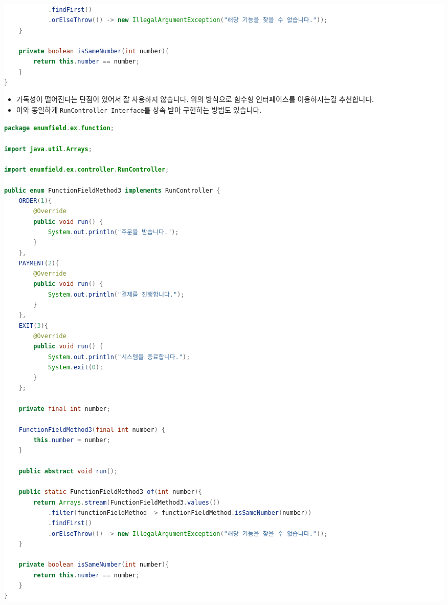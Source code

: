 ```java
			.findFirst()
			.orElseThrow(() -> new IllegalArgumentException("해당 기능을 찾을 수 없습니다."));
	}

	private boolean isSameNumber(int number){
		return this.number == number;
	}
}
```

- 가독성이 떨어진다는 단점이 있어서 잘 사용하지 않습니다. 위의 방식으로 함수형 인터페이스를 이용하시는걸 추천합니다.
- 이와 동일하게 `RunController Interface`를 상속 받아 구현하는 방법도 있습니다.

```java
package enumfield.ex.function;

import java.util.Arrays;

import enumfield.ex.controller.RunController;

public enum FunctionFieldMethod3 implements RunController {
	ORDER(1){
		@Override
		public void run() {
			System.out.println("주문을 받습니다.");
		}
	},
	PAYMENT(2){
		@Override
		public void run() {
			System.out.println("결제를 진행합니다.");
		}
	},
	EXIT(3){
		@Override
		public void run() {
			System.out.println("시스템을 종료합니다.");
			System.exit(0);
		}
	};

	private final int number;

	FunctionFieldMethod3(final int number) {
		this.number = number;
	}

	public abstract void run();

	public static FunctionFieldMethod3 of(int number){
		return Arrays.stream(FunctionFieldMethod3.values())
			.filter(functionFieldMethod -> functionFieldMethod.isSameNumber(number))
			.findFirst()
			.orElseThrow(() -> new IllegalArgumentException("해당 기능을 찾을 수 없습니다."));
	}

	private boolean isSameNumber(int number){
		return this.number == number;
	}
}
```
